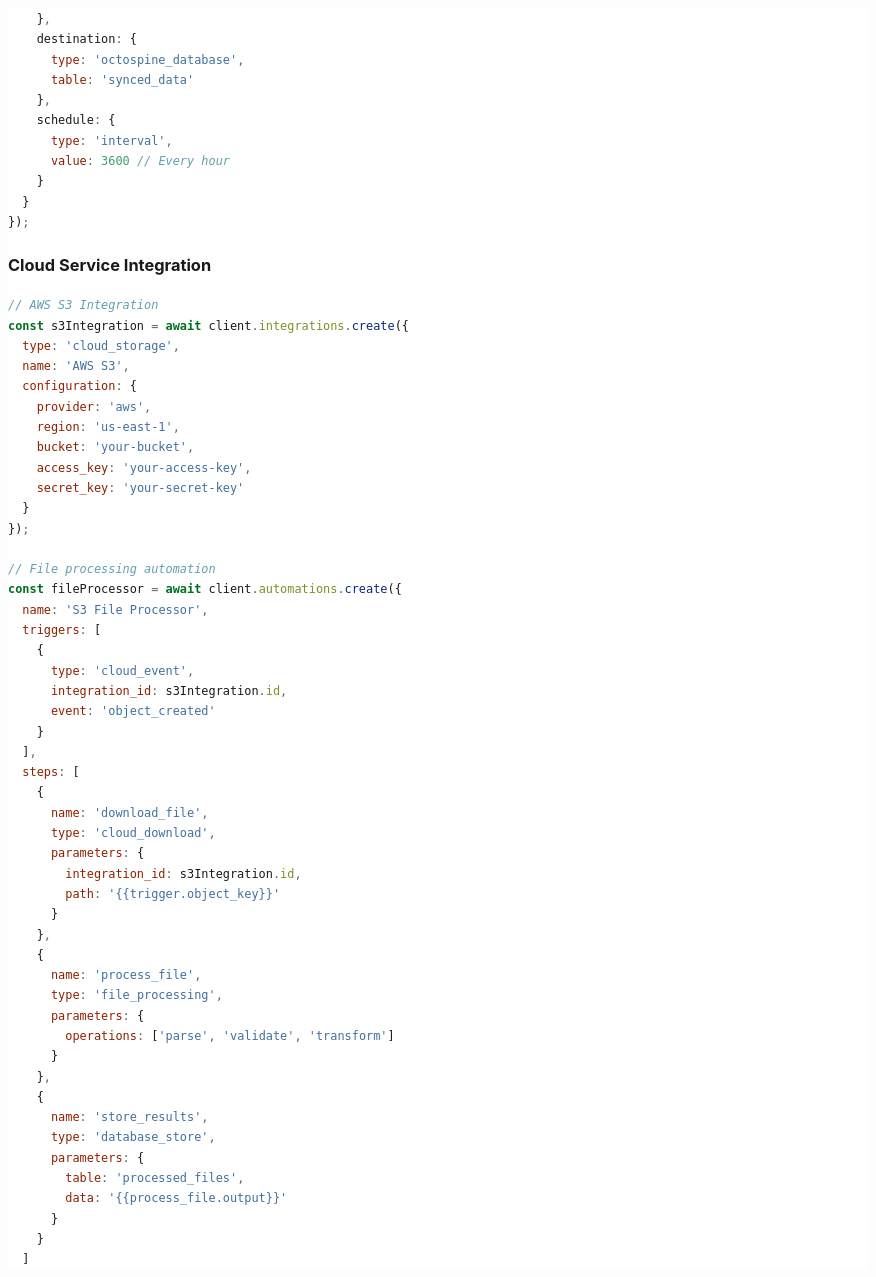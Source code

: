 ```javascript
    },
    destination: {
      type: 'octospine_database',
      table: 'synced_data'
    },
    schedule: {
      type: 'interval',
      value: 3600 // Every hour
    }
  }
});
```

### Cloud Service Integration
```javascript
// AWS S3 Integration
const s3Integration = await client.integrations.create({
  type: 'cloud_storage',
  name: 'AWS S3',
  configuration: {
    provider: 'aws',
    region: 'us-east-1',
    bucket: 'your-bucket',
    access_key: 'your-access-key',
    secret_key: 'your-secret-key'
  }
});

// File processing automation
const fileProcessor = await client.automations.create({
  name: 'S3 File Processor',
  triggers: [
    {
      type: 'cloud_event',
      integration_id: s3Integration.id,
      event: 'object_created'
    }
  ],
  steps: [
    {
      name: 'download_file',
      type: 'cloud_download',
      parameters: {
        integration_id: s3Integration.id,
        path: '{{trigger.object_key}}'
      }
    },
    {
      name: 'process_file',
      type: 'file_processing',
      parameters: {
        operations: ['parse', 'validate', 'transform']
      }
    },
    {
      name: 'store_results',
      type: 'database_store',
      parameters: {
        table: 'processed_files',
        data: '{{process_file.output}}'
      }
    }
  ]
```